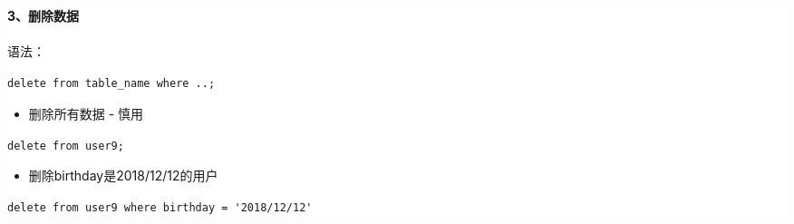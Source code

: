 

#### 3、删除数据

语法：     

```mysql
delete from table_name where ..;
```

- 删除所有数据 - 慎用

```mysql
delete from user9;
```

- 删除birthday是2018/12/12的用户

```mysql
delete from user9 where birthday = '2018/12/12'
```

